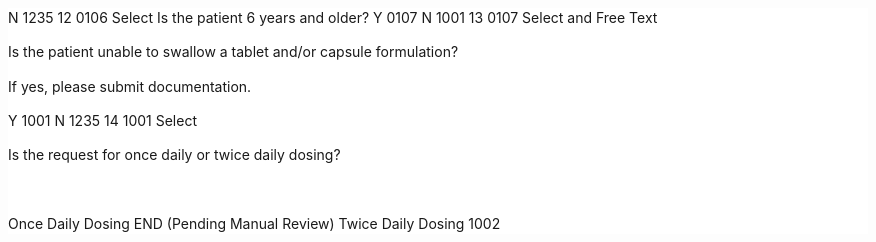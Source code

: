 <td></td>
<td></td>
<td></td>
<td></td>
<td>N</td>
<td>1235</td>
</tr>
<tr class="even">
<td>12</td>
<td>0106</td>
<td></td>
<td>Select</td>
<td>Is the patient 6 years and older?</td>
<td>Y</td>
<td>0107</td>
</tr>
<tr class="odd">
<td></td>
<td></td>
<td></td>
<td></td>
<td></td>
<td>N</td>
<td>1001</td>
</tr>
<tr class="even">
<td>13</td>
<td>0107</td>
<td></td>
<td>Select and Free Text</td>
<td><p>Is the patient unable to swallow a tablet and/or capsule formulation?</p>
<p>If yes, please submit documentation.</p></td>
<td>Y</td>
<td>1001</td>
</tr>
<tr class="odd">
<td></td>
<td></td>
<td></td>
<td></td>
<td></td>
<td>N</td>
<td>1235</td>
</tr>
<tr class="even">
<td>14</td>
<td>1001</td>
<td></td>
<td>Select  </td>
<td><p>Is the request for once daily or twice daily dosing?</p>
<p>     </p></td>
<td>Once Daily Dosing</td>
<td>END (Pending Manual Review)</td>
</tr>
<tr class="odd">
<td></td>
<td></td>
<td></td>
<td></td>
<td></td>
<td>Twice Daily Dosing</td>
<td>1002</td>
</tr>
<tr class="even">